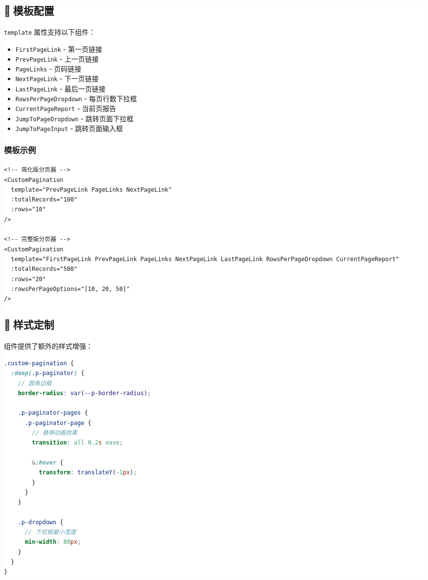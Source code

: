 ```vue
```

## 🎯 模板配置

`template` 属性支持以下组件：

- `FirstPageLink` - 第一页链接
- `PrevPageLink` - 上一页链接
- `PageLinks` - 页码链接
- `NextPageLink` - 下一页链接
- `LastPageLink` - 最后一页链接
- `RowsPerPageDropdown` - 每页行数下拉框
- `CurrentPageReport` - 当前页报告
- `JumpToPageDropdown` - 跳转页面下拉框
- `JumpToPageInput` - 跳转页面输入框

### 模板示例

```vue
<!-- 简化版分页器 -->
<CustomPagination
  template="PrevPageLink PageLinks NextPageLink"
  :totalRecords="100"
  :rows="10"
/>

<!-- 完整版分页器 -->
<CustomPagination
  template="FirstPageLink PrevPageLink PageLinks NextPageLink LastPageLink RowsPerPageDropdown CurrentPageReport"
  :totalRecords="500"
  :rows="20"
  :rowsPerPageOptions="[10, 20, 50]"
/>
```

## 🎨 样式定制

组件提供了额外的样式增强：

```scss
.custom-pagination {
  :deep(.p-paginator) {
    // 圆角边框
    border-radius: var(--p-border-radius);
    
    .p-paginator-pages {
      .p-paginator-page {
        // 悬停动画效果
        transition: all 0.2s ease;
        
        &:hover {
          transform: translateY(-1px);
        }
      }
    }
    
    .p-dropdown {
      // 下拉框最小宽度
      min-width: 80px;
    }
  }
}
```
